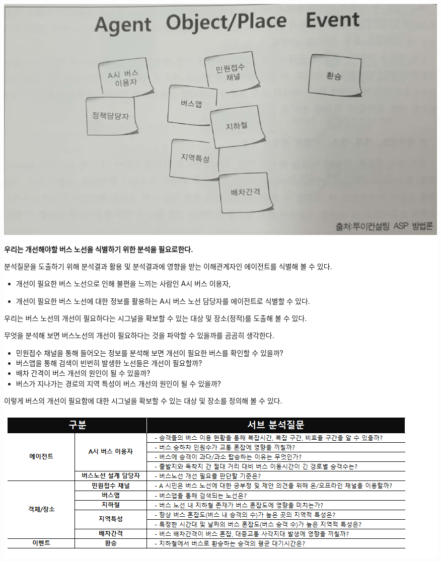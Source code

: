 ![imgOfAOEE](./img/Agent,Object,EventEx.jpg)

**우리는 개선해야할 버스 노선을 식별하기 위한 분석을 필요로한다.**

분석질문을 도출하기 위해 분석결과 활용 및 분석결과에 영향을 받는 이해관계자인 에이전트를 식별해 볼 수 있다.

- 개선이 필요한 버스 노선으로 인해 불편을 느끼는 사람인 A시 버스 이용자,

- 개선이 필요한 버스 노선에 대한 정보를 활용하는 A시 버스 노선 담당자를 에이전트로 식별할 수 있다.

우리는 버스 노선의 개선이 필요하다는 시그널을 확보할 수 있는 대상 및 장소(정적)를 도출해 볼 수 있다.

무엇을 분석해 보면 버스노선의 개선이 필요하다는 것을 파악할 수 있을까를 곰곰히 생각한다.

- 민원접수 채널을 통해 들어오는 정보를 분석해 보면 개선이 필요한 버스를 확인할 수 있을까?
- 버스앱을 통해 검색이 빈번히 발생한 노선들은 개선이 필요할까?
- 배차 간격이 버스 개선의 원인이 될 수 있을까?
- 버스가 지나가는 경로의 지역 특성이 버스 개선의 원인이 될 수 있을까?

이렇게 버스의 개선이 필요함에 대한 시그널을 확보할 수 있는 대상 및 장소를 정의해 볼 수 있다.

![imgOfAOEE2](./img/Agent,Object,EventEx2.png)

